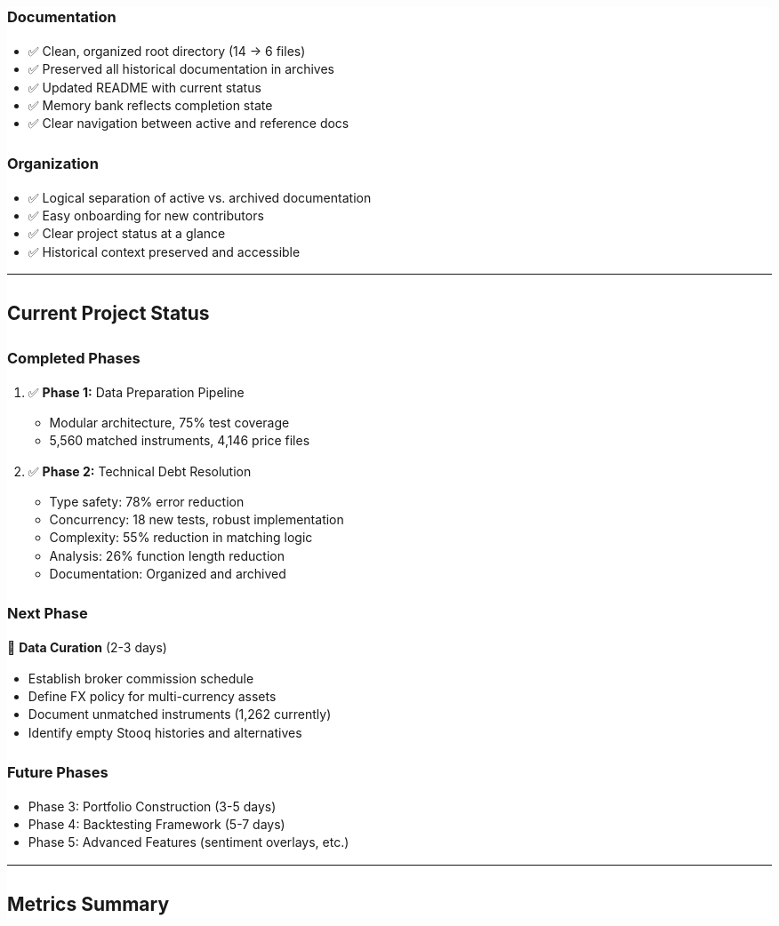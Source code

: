 ### Documentation

- ✅ Clean, organized root directory (14 → 6 files)
- ✅ Preserved all historical documentation in archives
- ✅ Updated README with current status
- ✅ Memory bank reflects completion state
- ✅ Clear navigation between active and reference docs

### Organization

- ✅ Logical separation of active vs. archived documentation
- ✅ Easy onboarding for new contributors
- ✅ Clear project status at a glance
- ✅ Historical context preserved and accessible

______________________________________________________________________

## Current Project Status

### Completed Phases

1. ✅ **Phase 1:** Data Preparation Pipeline

   - Modular architecture, 75% test coverage
   - 5,560 matched instruments, 4,146 price files

1. ✅ **Phase 2:** Technical Debt Resolution

   - Type safety: 78% error reduction
   - Concurrency: 18 new tests, robust implementation
   - Complexity: 55% reduction in matching logic
   - Analysis: 26% function length reduction
   - Documentation: Organized and archived

### Next Phase

🎯 **Data Curation** (2-3 days)

- Establish broker commission schedule
- Define FX policy for multi-currency assets
- Document unmatched instruments (1,262 currently)
- Identify empty Stooq histories and alternatives

### Future Phases

- Phase 3: Portfolio Construction (3-5 days)
- Phase 4: Backtesting Framework (5-7 days)
- Phase 5: Advanced Features (sentiment overlays, etc.)

______________________________________________________________________

## Metrics Summary

